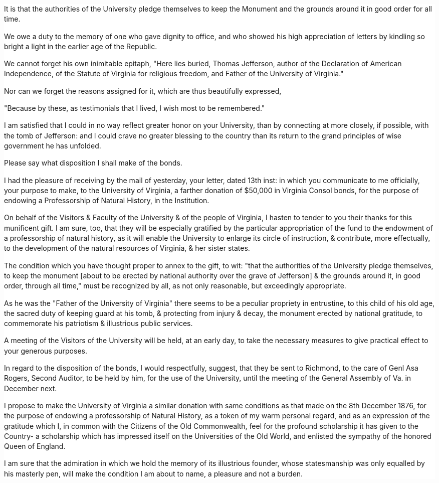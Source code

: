 It is that the authorities of the University pledge themselves to keep the Monument and the grounds around it in good order for all time.

We owe a duty to the memory of one who gave dignity to office, and who showed his high appreciation of letters by kindling so bright a light in the earlier age of the Republic.

We cannot forget his own inimitable epitaph, "Here lies buried, Thomas Jefferson, author of the Declaration of American Independence, of the Statute of Virginia for religious freedom, and Father of the University of Virginia."

Nor can we forget the reasons assigned for it, which are thus beautifully expressed,

"Because by these, as testimonials that I lived, I wish most to be remembered."

I am satisfied that I could in no way reflect greater honor on your University, than by connecting at more closely, if possible, with the tomb of Jefferson: and I could crave no greater blessing to the country than its return to the grand principles of wise government he has unfolded.

Please say what disposition I shall make of the bonds.

I had the pleasure of receiving by the mail of yesterday, your letter, dated 13th inst: in which you communicate to me officially, your purpose to make, to the University of Virginia, a farther donation of $50,000 in Virginia Consol bonds, for the purpose of endowing a Professorship of Natural History, in the Institution.

On behalf of the Visitors & Faculty of the University & of the people of Virginia, I hasten to tender to you their thanks for this munificent gift. I am sure, too, that they will be especially gratified by the particular appropriation of the fund to the endowment of a professorship of natural history, as it will enable the University to enlarge its circle of instruction, & contribute, more effectually, to the development of the natural resources of Virginia, & her sister states.

The condition which you have thought proper to annex to the gift, to wit: "that the authorities of the University pledge themselves, to keep the monument \[about to be erected by national authority over the grave of Jefferson\] & the grounds around it, in good order, through all time," must be recognized by all, as not only reasonable, but exceedingly appropriate.

As he was the "Father of the University of Virginia" there seems to be a peculiar propriety in entrustine, to this child of his old age, the sacred duty of keeping guard at his tomb, & protecting from injury & decay, the monument erected by national gratitude, to commemorate his patriotism & illustrious public services.

A meeting of the Visitors of the University will be held, at an early day, to take the necessary measures to give practical effect to your generous purposes.

In regard to the disposition of the bonds, I would respectfully, suggest, that they be sent to Richmond, to the care of Genl Asa Rogers, Second Auditor, to be held by him, for the use of the University, until the meeting of the General Assembly of Va. in December next.

I propose to make the University of Virginia a similar donation with same conditions as that made on the 8th December 1876, for the purpose of endowing a professorship of Natural History, as a token of my warm personal regard, and as an expression of the gratitude which I, in common with the Citizens of the Old Commonwealth, feel for the profound scholarship it has given to the Country- a scholarship which has impressed itself on the Universities of the Old World, and enlisted the sympathy of the honored Queen of England.

I am sure that the admiration in which we hold the memory of its illustrious founder, whose statesmanship was only equalled by his masterly pen, will make the condition I am about to name, a pleasure and not a burden.
